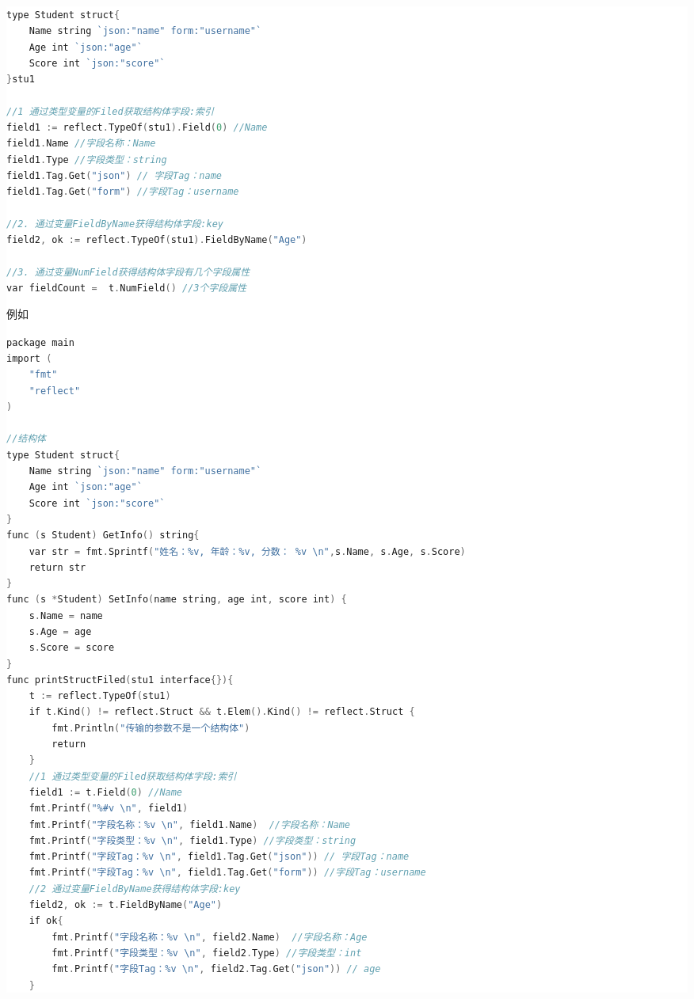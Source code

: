 ```go
type Student struct{
    Name string `json:"name" form:"username"`
    Age int `json:"age"`
    Score int `json:"score"`
}stu1

//1 通过类型变量的Filed获取结构体字段:索引
field1 := reflect.TypeOf(stu1).Field(0) //Name
field1.Name //字段名称：Name
field1.Type //字段类型：string
field1.Tag.Get("json") // 字段Tag：name
field1.Tag.Get("form") //字段Tag：username

//2. 通过变量FieldByName获得结构体字段:key
field2, ok := reflect.TypeOf(stu1).FieldByName("Age")

//3. 通过变量NumField获得结构体字段有几个字段属性
var fieldCount =  t.NumField() //3个字段属性
```

例如

```go
package main
import (
    "fmt"
    "reflect"
)

//结构体
type Student struct{
    Name string `json:"name" form:"username"`
    Age int `json:"age"`
    Score int `json:"score"`
}
func (s Student) GetInfo() string{
    var str = fmt.Sprintf("姓名：%v, 年龄：%v, 分数： %v \n",s.Name, s.Age, s.Score)
    return str
}
func (s *Student) SetInfo(name string, age int, score int) {
    s.Name = name
    s.Age = age
    s.Score = score
}
func printStructFiled(stu1 interface{}){
    t := reflect.TypeOf(stu1)
    if t.Kind() != reflect.Struct && t.Elem().Kind() != reflect.Struct {
        fmt.Println("传输的参数不是一个结构体")
        return
    }
    //1 通过类型变量的Filed获取结构体字段:索引
    field1 := t.Field(0) //Name
    fmt.Printf("%#v \n", field1) 
    fmt.Printf("字段名称：%v \n", field1.Name)  //字段名称：Name
    fmt.Printf("字段类型：%v \n", field1.Type) //字段类型：string
    fmt.Printf("字段Tag：%v \n", field1.Tag.Get("json")) // 字段Tag：name
    fmt.Printf("字段Tag：%v \n", field1.Tag.Get("form")) //字段Tag：username
    //2 通过变量FieldByName获得结构体字段:key
    field2, ok := t.FieldByName("Age")
    if ok{
        fmt.Printf("字段名称：%v \n", field2.Name)  //字段名称：Age
        fmt.Printf("字段类型：%v \n", field2.Type) //字段类型：int
        fmt.Printf("字段Tag：%v \n", field2.Tag.Get("json")) // age
    }
```